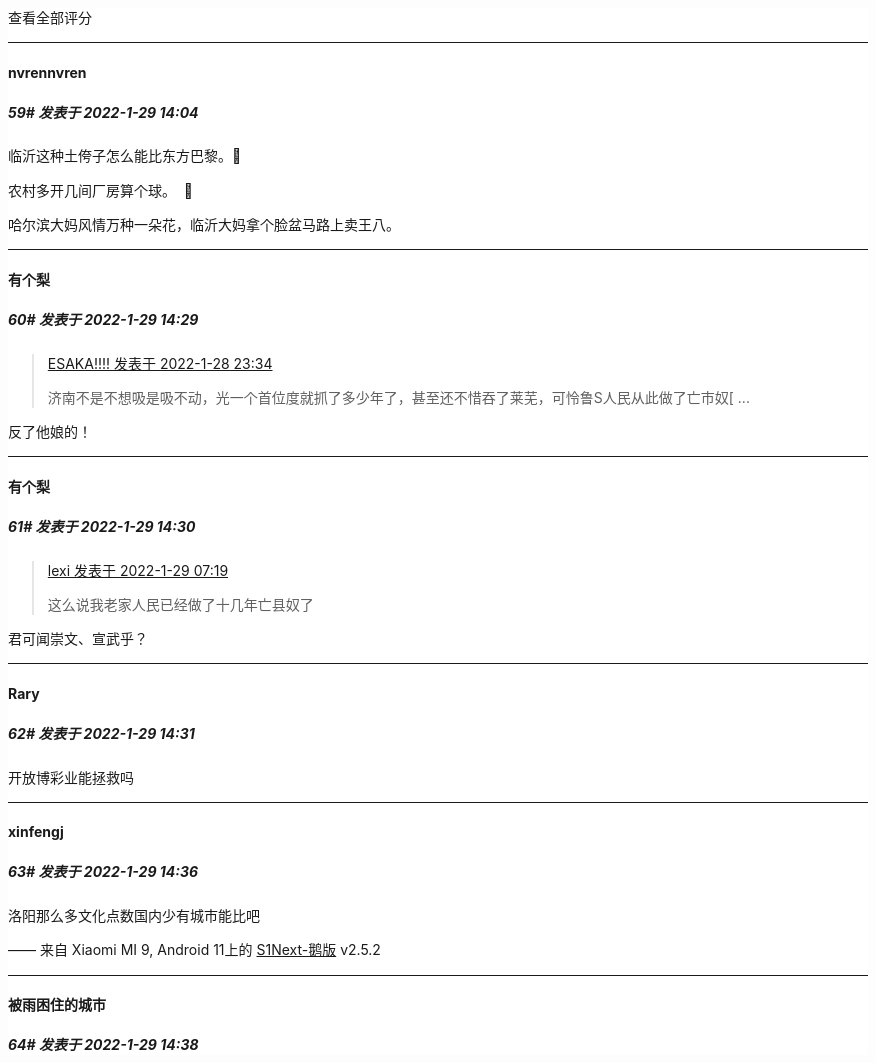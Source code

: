 查看全部评分

*****

####  nvrennvren  
##### 59#       发表于 2022-1-29 14:04

临沂这种土侉子怎么能比东方巴黎。🤧

农村多开几间厂房算个球。  🏀

哈尔滨大妈风情万种一朵花，临沂大妈拿个脸盆马路上卖王八。

*****

####  有个梨  
##### 60#       发表于 2022-1-29 14:29

<blockquote><a href="httphttps://bbs.saraba1st.com/2b/forum.php?mod=redirect&amp;goto=findpost&amp;pid=54465074&amp;ptid=2049777" target="_blank">ESAKA!!!! 发表于 2022-1-28 23:34</a>

济南不是不想吸是吸不动，光一个首位度就抓了多少年了，甚至还不惜吞了莱芜，可怜鲁S人民从此做了亡市奴[ ...</blockquote>
反了他娘的！



*****

####  有个梨  
##### 61#       发表于 2022-1-29 14:30

<blockquote><a href="httphttps://bbs.saraba1st.com/2b/forum.php?mod=redirect&amp;goto=findpost&amp;pid=54466724&amp;ptid=2049777" target="_blank">lexi 发表于 2022-1-29 07:19</a>

这么说我老家人民已经做了十几年亡县奴了</blockquote>
君可闻崇文、宣武乎？

*****

####  Rary  
##### 62#       发表于 2022-1-29 14:31

开放博彩业能拯救吗

*****

####  xinfengj  
##### 63#       发表于 2022-1-29 14:36

洛阳那么多文化点数国内少有城市能比吧

—— 来自 Xiaomi MI 9, Android 11上的 [S1Next-鹅版](https://github.com/ykrank/S1-Next/releases) v2.5.2

*****

####  被雨困住的城市  
##### 64#       发表于 2022-1-29 14:38
